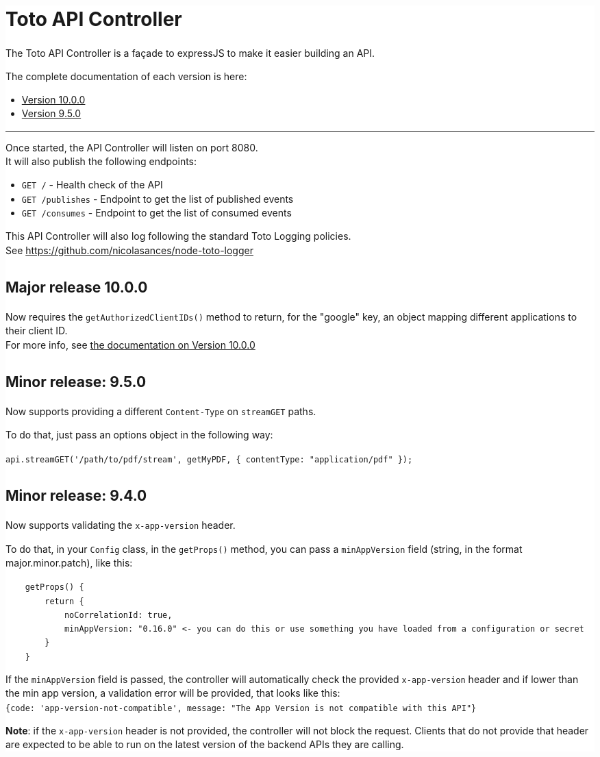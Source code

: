 # Toto API Controller
The Toto API Controller is a façade to expressJS to make it easier building an API.

The complete documentation of each version is here: 
 * [Version 10.0.0](docs/10.0.0.md)
 * [Version 9.5.0](docs/9.5.0.md)

---
Once started, the API Controller will listen on port 8080. <br/>
It will also publish the following endpoints:
 * `GET /`          - Health check of the API
 * `GET /publishes` - Endpoint to get the list of published events
 * `GET /consumes`  - Endpoint to get the list of consumed events

This API Controller will also log following the standard Toto Logging policies.<br/>
See https://github.com/nicolasances/node-toto-logger

## Major release 10.0.0
Now requires the `getAuthorizedClientIDs()` method to return, for the "google" key, an object mapping different applications to their client ID.<br>
For more info, see [the documentation on Version 10.0.0](docs/10.0.0.md)

## Minor release: 9.5.0
Now supports providing a different `Content-Type` on `streamGET` paths. 

To do that, just pass an options object in the following way: 
```
api.streamGET('/path/to/pdf/stream', getMyPDF, { contentType: "application/pdf" });
```

## Minor release: 9.4.0
Now supports validating the `x-app-version` header. 

To do that, in your `Config` class, in the `getProps()` method, you can pass a `minAppVersion` field (string, in the format major.minor.patch), like this: 
```
    getProps() {
        return {
            noCorrelationId: true, 
            minAppVersion: "0.16.0" <- you can do this or use something you have loaded from a configuration or secret
        }
    }
```

If the `minAppVersion` field is passed, the controller will automatically check the provided `x-app-version` header and if lower than the min app version, a validation error will be provided, that looks like this: <br>
`{code: 'app-version-not-compatible', message: "The App Version is not compatible with this API"}`

**Note**: if the `x-app-version` header is not provided, the controller will not block the request. Clients that do not provide that header are expected to be able to run on the latest version of the backend APIs they are calling.
